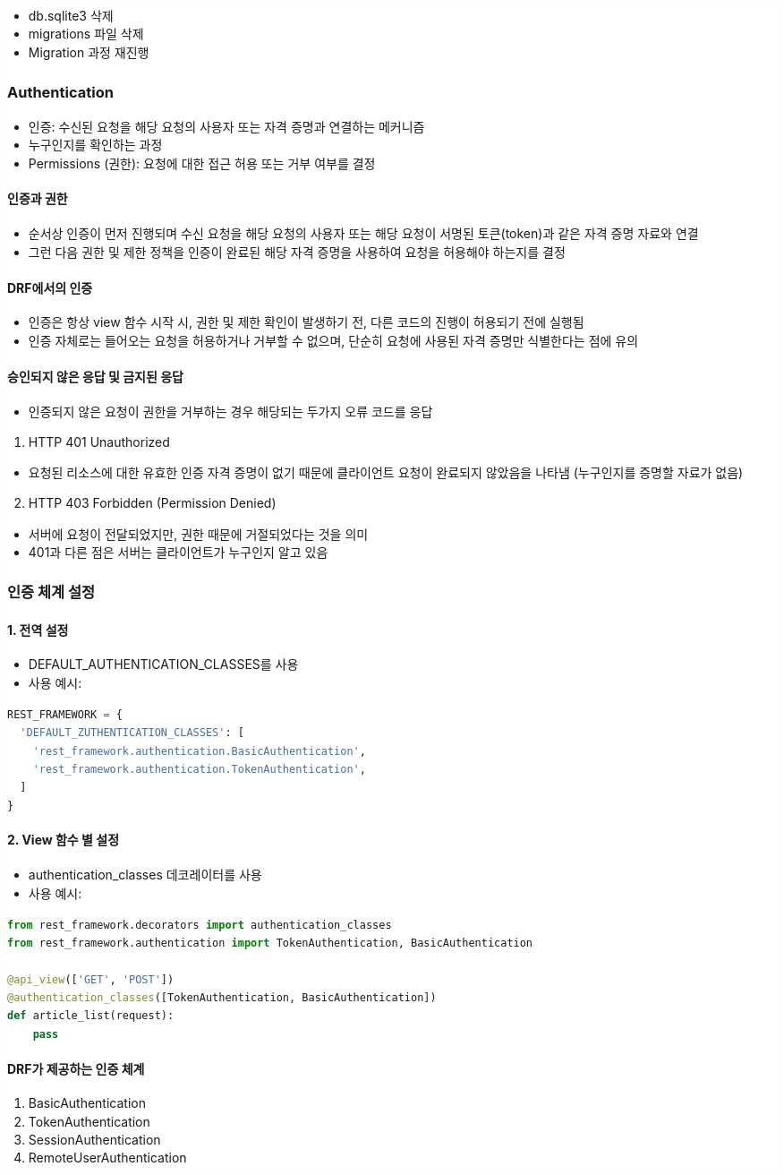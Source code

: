   - db.sqlite3 삭제
  - migrations 파일 삭제
- Migration 과정 재진행

### Authentication
- 인증: 수신된 요청을 해당 요청의 사용자 또는 자격 증명과 연결하는 메커니즘
- 누구인지를 확인하는 과정
- Permissions (권한): 요청에 대한 접근 허용 또는 거부 여부를 결정

#### 인증과 권한
- 순서상 인증이 먼저 진행되며 수신 요청을 해당 요청의 사용자 또는 해당 요청이 서명된 토큰(token)과 같은 자격 증명 자료와 연결
- 그런 다음 권한 및 제한 정책을 인증이 완료된 해당 자격 증명을 사용하여 요청을 허용해야 하는지를 결정

#### DRF에서의 인증
- 인증은 항상 view 함수 시작 시, 권한 및 제한 확인이 발생하기 전, 다른 코드의 진행이 허용되기 전에 실행됨
- 인증 자체로는 들어오는 요청을 허용하거나 거부할 수 없으며, 단순히 요청에 사용된 자격 증명만 식별한다는 점에 유의

#### 승인되지 않은 응답 및 금지된 응답
- 인증되지 않은 요청이 권한을 거부하는 경우 해당되는 두가지 오류 코드를 응답
1. HTTP 401 Unauthorized
  - 요청된 리소스에 대한 유효한 인증 자격 증명이 없기 때문에 클라이언트 요청이 완료되지 않았음을 나타냄 (누구인지를 증명할 자료가 없음)
2. HTTP 403 Forbidden (Permission Denied)
  - 서버에 요청이 전달되었지만, 권한 때문에 거절되었다는 것을 의미
  - 401과 다른 점은 서버는 클라이언트가 누구인지 알고 있음

### 인증 체계 설정
#### 1. 전역 설정
- DEFAULT_AUTHENTICATION_CLASSES를 사용
- 사용 예시:
```py
REST_FRAMEWORK = {
  'DEFAULT_ZUTHENTICATION_CLASSES': [
    'rest_framework.authentication.BasicAuthentication',
    'rest_framework.authentication.TokenAuthentication',
  ]
}
```

#### 2. View 함수 별 설정
- authentication_classes 데코레이터를 사용
- 사용 예시:
```py
from rest_framework.decorators import authentication_classes
from rest_framework.authentication import TokenAuthentication, BasicAuthentication

@api_view(['GET', 'POST'])
@authentication_classes([TokenAuthentication, BasicAuthentication])
def article_list(request):
    pass
```

#### DRF가 제공하는 인증 체계
1. BasicAuthentication
2. TokenAuthentication
3. SessionAuthentication
4. RemoteUserAuthentication

